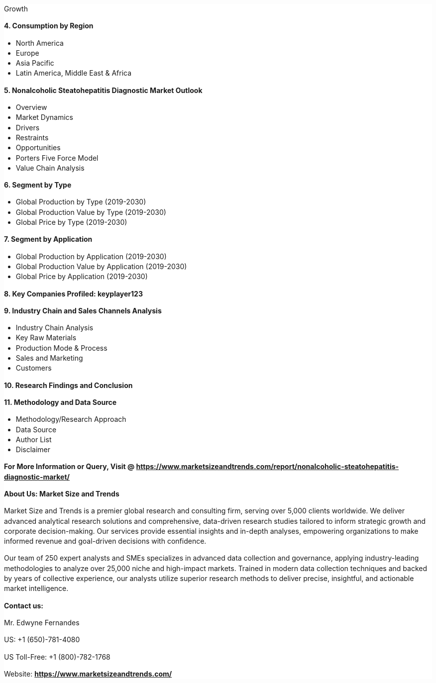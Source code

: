 Growth</li></ul><p><strong>4. Consumption by Region</strong></p><ul><li>North America</li><li>Europe</li><li>Asia Pacific</li><li>Latin America, Middle East &amp; Africa</li></ul><p><strong>5. Nonalcoholic Steatohepatitis Diagnostic Market Outlook</strong></p><ul><li>Overview</li><li>Market Dynamics</li><li>Drivers</li><li>Restraints</li><li>Opportunities</li><li>Porters Five Force Model</li><li>Value Chain Analysis&nbsp;</li></ul><p><strong>6. Segment by Type</strong></p><ul><li>Global Production by Type (2019-2030)</li><li>Global Production Value by Type (2019-2030)</li><li>Global Price by Type (2019-2030)</li></ul><p><strong>7. Segment by Application</strong></p><ul><li>Global Production by Application (2019-2030)</li><li>Global Production Value by Application (2019-2030)</li><li>Global Price by Application (2019-2030)</li></ul><p><strong>8. Key Companies Profiled: keyplayer123</strong></p><p><strong>9. Industry Chain and Sales Channels Analysis</strong></p><ul><li>Industry Chain Analysis</li><li>Key Raw Materials</li><li>Production Mode &amp; Process</li><li>Sales and Marketing</li><li>Customers</li></ul><p><strong>10. Research Findings and Conclusion</strong></p><p><strong>11. Methodology and Data Source</strong></p><ul><li>Methodology/Research Approach</li><li>Data Source</li><li>Author List</li><li>Disclaimer</li></ul></p><p><strong>For More Information or Query, Visit @ <a href="https://www.marketsizeandtrends.com/report/nonalcoholic-steatohepatitis-diagnostic-market/">https://www.marketsizeandtrends.com/report/nonalcoholic-steatohepatitis-diagnostic-market/</a></strong></p><p><strong>About Us: Market Size and Trends</strong></p><p>Market Size and Trends is a premier global research and consulting firm, serving over 5,000 clients worldwide. We deliver advanced analytical research solutions and comprehensive, data-driven research studies tailored to inform strategic growth and corporate decision-making. Our services provide essential insights and in-depth analyses, empowering organizations to make informed revenue and goal-driven decisions with confidence.</p><p>Our team of 250 expert analysts and SMEs specializes in advanced data collection and governance, applying industry-leading methodologies to analyze over 25,000 niche and high-impact markets. Trained in modern data collection techniques and backed by years of collective experience, our analysts utilize superior research methods to deliver precise, insightful, and actionable market intelligence.</p><p><strong>Contact us:</strong></p><p>Mr. Edwyne Fernandes</p><p>US: +1 (650)-781-4080</p><p>US Toll-Free: +1 (800)-782-1768</p><p>Website: <strong><a href="https://www.marketsizeandtrends.com/">https://www.marketsizeandtrends.com/</a></strong></p>
